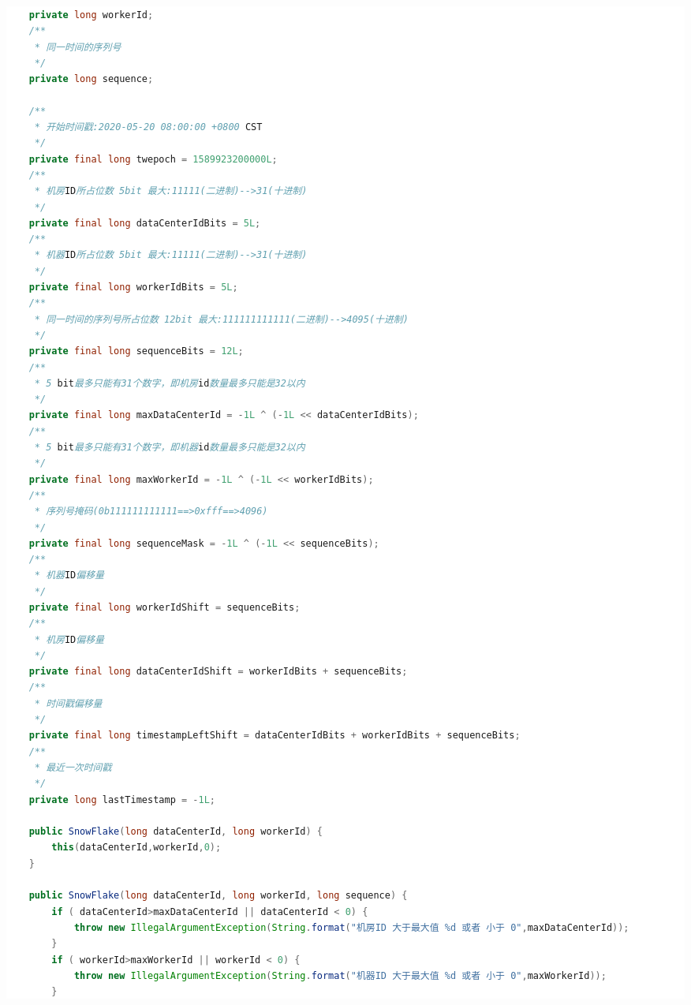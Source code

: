 ```java
    private long workerId;
    /**
     * 同一时间的序列号
     */
    private long sequence;

    /**
     * 开始时间戳:2020-05-20 08:00:00 +0800 CST
     */
    private final long twepoch = 1589923200000L;
    /**
     * 机房ID所占位数 5bit 最大:11111(二进制)-->31(十进制)
     */
    private final long dataCenterIdBits = 5L;
    /**
     * 机器ID所占位数 5bit 最大:11111(二进制)-->31(十进制)
     */
    private final long workerIdBits = 5L;
    /**
     * 同一时间的序列号所占位数 12bit 最大:111111111111(二进制)-->4095(十进制)
     */
    private final long sequenceBits = 12L;
    /**
     * 5 bit最多只能有31个数字，即机房id数量最多只能是32以内
     */
    private final long maxDataCenterId = -1L ^ (-1L << dataCenterIdBits);
    /**
     * 5 bit最多只能有31个数字，即机器id数量最多只能是32以内
     */
    private final long maxWorkerId = -1L ^ (-1L << workerIdBits);
    /**
     * 序列号掩码(0b111111111111==>0xfff==>4096)
     */
    private final long sequenceMask = -1L ^ (-1L << sequenceBits);
    /**
     * 机器ID偏移量
     */
    private final long workerIdShift = sequenceBits;
    /**
     * 机房ID偏移量
     */
    private final long dataCenterIdShift = workerIdBits + sequenceBits;
    /**
     * 时间戳偏移量
     */
    private final long timestampLeftShift = dataCenterIdBits + workerIdBits + sequenceBits;
    /**
     * 最近一次时间戳
     */
    private long lastTimestamp = -1L;

    public SnowFlake(long dataCenterId, long workerId) {
        this(dataCenterId,workerId,0);
    }

    public SnowFlake(long dataCenterId, long workerId, long sequence) {
        if ( dataCenterId>maxDataCenterId || dataCenterId < 0) {
            throw new IllegalArgumentException(String.format("机房ID 大于最大值 %d 或者 小于 0",maxDataCenterId));
        }
        if ( workerId>maxWorkerId || workerId < 0) {
            throw new IllegalArgumentException(String.format("机器ID 大于最大值 %d 或者 小于 0",maxWorkerId));
        }
```